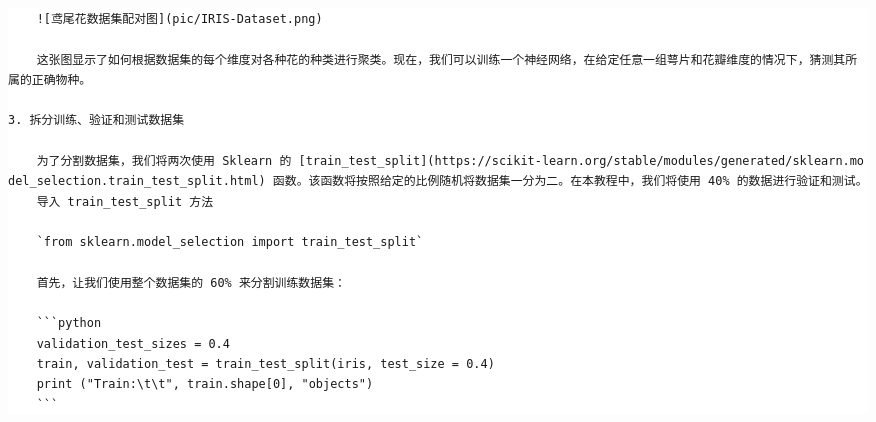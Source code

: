         ![鸢尾花数据集配对图](pic/IRIS-Dataset.png)

        这张图显示了如何根据数据集的每个维度对各种花的种类进行聚类。现在，我们可以训练一个神经网络，在给定任意一组萼片和花瓣维度的情况下，猜测其所属的正确物种。

    3. 拆分训练、验证和测试数据集

        为了分割数据集，我们将两次使用 Sklearn 的 [train_test_split](https://scikit-learn.org/stable/modules/generated/sklearn.model_selection.train_test_split.html) 函数。该函数将按照给定的比例随机将数据集一分为二。在本教程中，我们将使用 40% 的数据进行验证和测试。
        导入 train_test_split 方法

        `from sklearn.model_selection import train_test_split`

        首先，让我们使用整个数据集的 60% 来分割训练数据集：

        ```python
        validation_test_sizes = 0.4
        train, validation_test = train_test_split(iris, test_size = 0.4)
        print ("Train:\t\t", train.shape[0], "objects")
        ```
